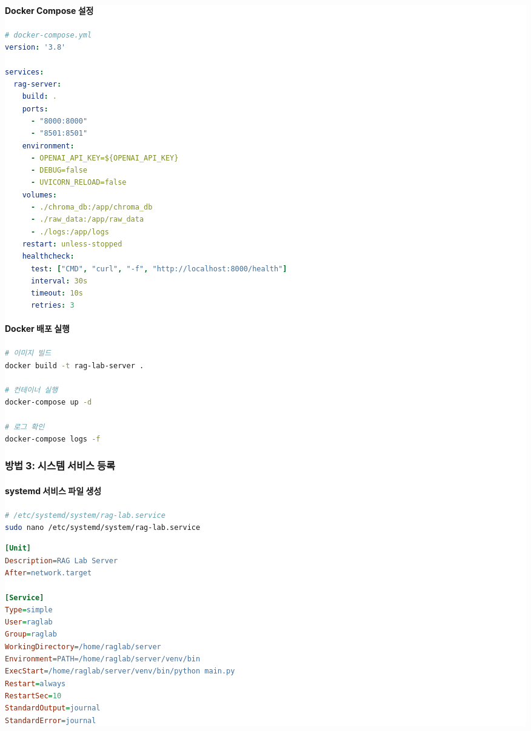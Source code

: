 
#### Docker Compose 설정
```yaml
# docker-compose.yml
version: '3.8'

services:
  rag-server:
    build: .
    ports:
      - "8000:8000"
      - "8501:8501"
    environment:
      - OPENAI_API_KEY=${OPENAI_API_KEY}
      - DEBUG=false
      - UVICORN_RELOAD=false
    volumes:
      - ./chroma_db:/app/chroma_db
      - ./raw_data:/app/raw_data
      - ./logs:/app/logs
    restart: unless-stopped
    healthcheck:
      test: ["CMD", "curl", "-f", "http://localhost:8000/health"]
      interval: 30s
      timeout: 10s
      retries: 3
```

#### Docker 배포 실행
```bash
# 이미지 빌드
docker build -t rag-lab-server .

# 컨테이너 실행
docker-compose up -d

# 로그 확인
docker-compose logs -f
```

### 방법 3: 시스템 서비스 등록

#### systemd 서비스 파일 생성
```bash
# /etc/systemd/system/rag-lab.service
sudo nano /etc/systemd/system/rag-lab.service
```

```ini
[Unit]
Description=RAG Lab Server
After=network.target

[Service]
Type=simple
User=raglab
Group=raglab
WorkingDirectory=/home/raglab/server
Environment=PATH=/home/raglab/server/venv/bin
ExecStart=/home/raglab/server/venv/bin/python main.py
Restart=always
RestartSec=10
StandardOutput=journal
StandardError=journal

```